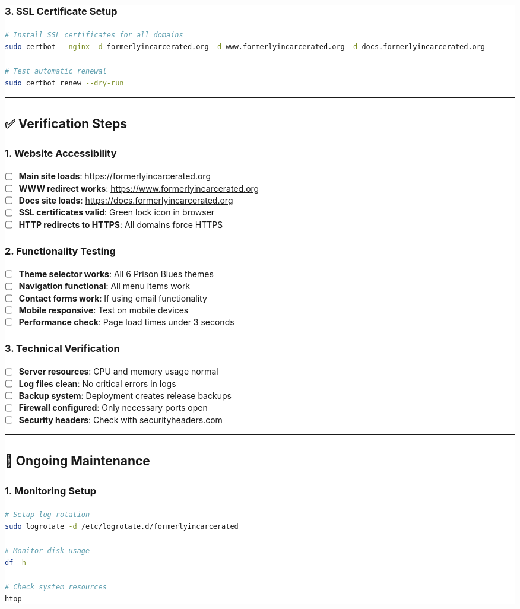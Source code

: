 ### 3. SSL Certificate Setup
```bash
# Install SSL certificates for all domains
sudo certbot --nginx -d formerlyincarcerated.org -d www.formerlyincarcerated.org -d docs.formerlyincarcerated.org

# Test automatic renewal
sudo certbot renew --dry-run
```

---

## ✅ Verification Steps

### 1. Website Accessibility
- [ ] **Main site loads**: https://formerlyincarcerated.org
- [ ] **WWW redirect works**: https://www.formerlyincarcerated.org
- [ ] **Docs site loads**: https://docs.formerlyincarcerated.org
- [ ] **SSL certificates valid**: Green lock icon in browser
- [ ] **HTTP redirects to HTTPS**: All domains force HTTPS

### 2. Functionality Testing
- [ ] **Theme selector works**: All 6 Prison Blues themes
- [ ] **Navigation functional**: All menu items work
- [ ] **Contact forms work**: If using email functionality
- [ ] **Mobile responsive**: Test on mobile devices
- [ ] **Performance check**: Page load times under 3 seconds

### 3. Technical Verification
- [ ] **Server resources**: CPU and memory usage normal
- [ ] **Log files clean**: No critical errors in logs
- [ ] **Backup system**: Deployment creates release backups
- [ ] **Firewall configured**: Only necessary ports open
- [ ] **Security headers**: Check with securityheaders.com

---

## 🔄 Ongoing Maintenance

### 1. Monitoring Setup
```bash
# Setup log rotation
sudo logrotate -d /etc/logrotate.d/formerlyincarcerated

# Monitor disk usage
df -h

# Check system resources
htop
```
